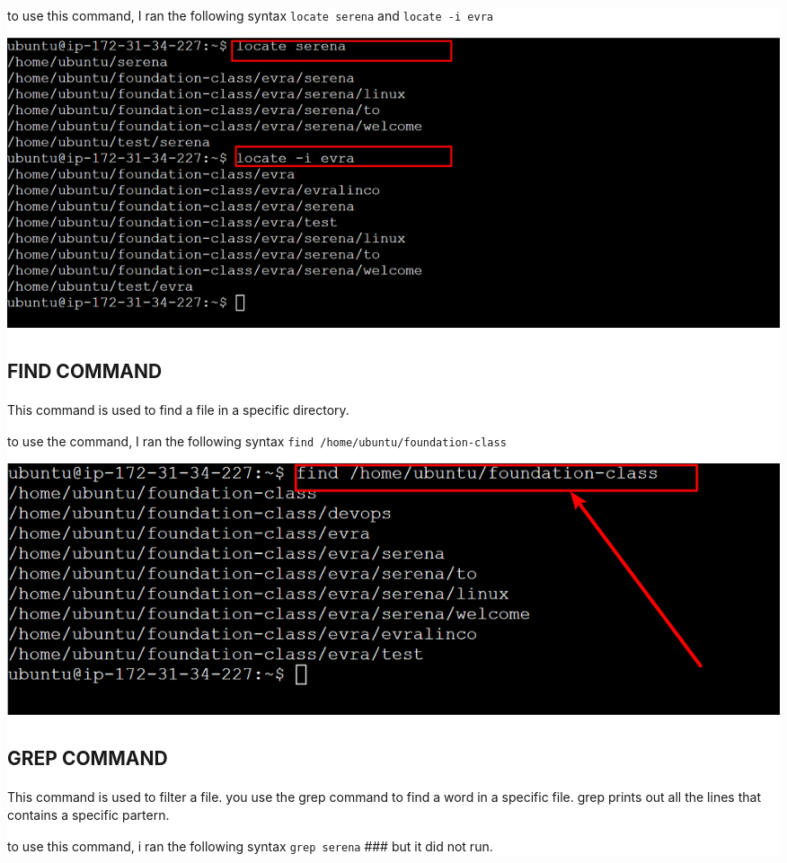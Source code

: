 to use this command, I ran the following syntax `locate serena` and `locate -i evra`

![locate](./img/12.LOCATE.png)


## FIND COMMAND

This command is used to find a file in a specific directory.

to use the command, I ran the following syntax `find /home/ubuntu/foundation-class`

![find](./img/13.FIND.png)


## GREP COMMAND

This command is used to filter a file. you use the grep command to find a word in a specific file. grep prints out all the lines that contains a specific partern.

to use this command, i ran the following syntax `grep serena` ### but it did not run.

